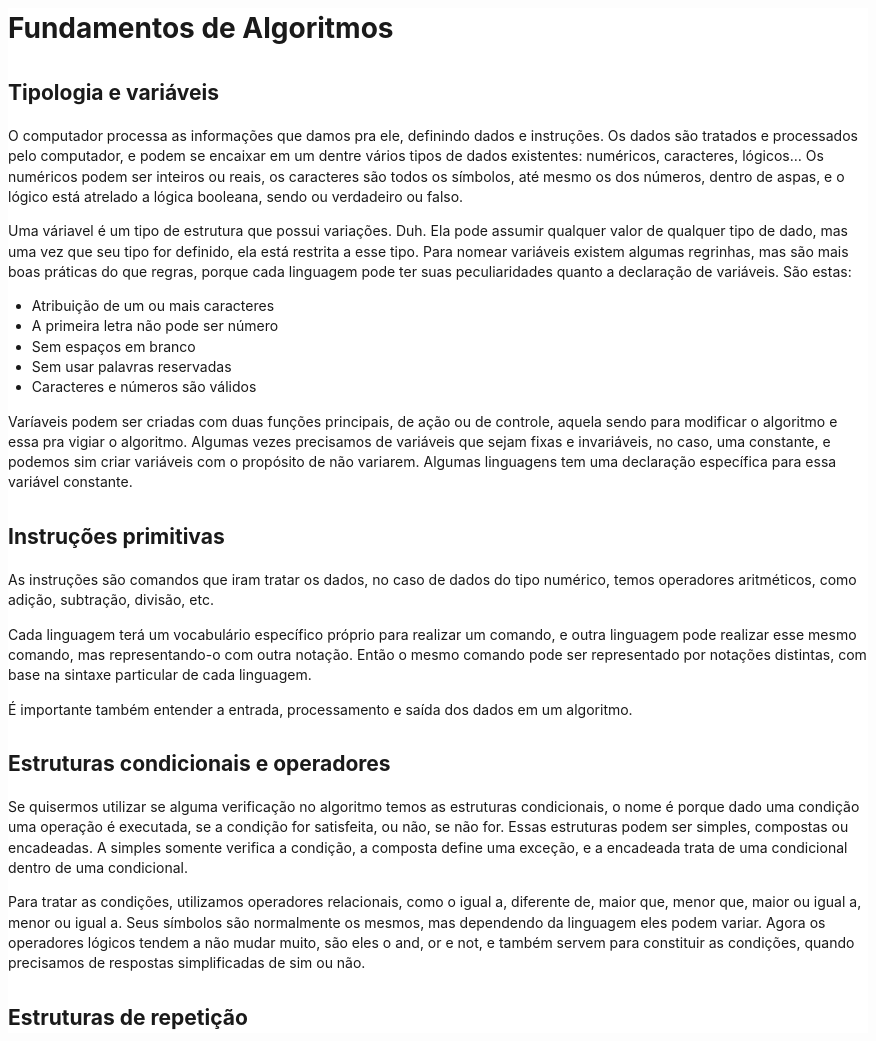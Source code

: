 # Fundamentos de Algoritmos

## Tipologia e variáveis

O computador processa as informações que damos pra ele, definindo dados e instruções. Os dados são tratados e processados pelo computador, e podem se encaixar em um dentre vários tipos de dados existentes: numéricos, caracteres, lógicos… Os numéricos podem ser inteiros ou reais, os caracteres são todos os símbolos, até mesmo os dos números, dentro de aspas, e o lógico está atrelado a lógica booleana, sendo ou verdadeiro ou falso.

Uma váriavel é um tipo de estrutura que possui variações. Duh. Ela pode assumir qualquer valor de qualquer tipo de dado, mas uma vez que seu tipo for definido, ela está restrita a esse tipo. Para nomear variáveis existem algumas regrinhas, mas são mais boas práticas do que regras, porque cada linguagem pode ter suas peculiaridades quanto a declaração de variáveis. São estas:

- Atribuição de um ou mais caracteres
- A primeira letra não pode ser número
- Sem espaços em branco
- Sem usar palavras reservadas
- Caracteres e números são válidos

Varíaveis podem ser criadas com duas funções principais, de ação ou de controle, aquela sendo para modificar o algoritmo e essa pra vigiar o algoritmo. Algumas vezes precisamos de variáveis que sejam fixas e invariáveis, no caso, uma constante, e podemos sim criar variáveis com o propósito de não variarem. Algumas linguagens tem uma declaração específica para essa variável constante.

## Instruções primitivas

As instruções são comandos que iram tratar os dados, no caso de dados do tipo numérico, temos operadores aritméticos, como adição, subtração, divisão, etc. 

Cada linguagem terá um vocabulário específico próprio para realizar um comando, e outra linguagem pode realizar esse mesmo comando, mas representando-o com outra notação. Então o mesmo comando pode ser representado por notações distintas, com base na sintaxe particular de cada linguagem.

É importante também entender a entrada, processamento e saída dos dados em um algoritmo. 

## Estruturas condicionais e operadores

Se quisermos utilizar se alguma verificação no algoritmo temos as estruturas condicionais, o nome é porque dado uma condição uma operação é executada, se a condição for satisfeita, ou não, se não for. Essas estruturas podem ser simples, compostas ou encadeadas. A simples somente verifica a condição, a composta define uma exceção, e a encadeada trata de uma condicional dentro de uma condicional.

Para tratar as condições, utilizamos operadores relacionais, como o igual a, diferente de, maior que, menor que, maior ou igual a, menor ou igual a. Seus símbolos são normalmente os mesmos, mas dependendo da linguagem eles podem variar. Agora os operadores lógicos tendem a não mudar muito, são eles o and, or e not, e também servem para constituir as condições, quando precisamos de respostas simplificadas de sim ou não.

## Estruturas de repetição

